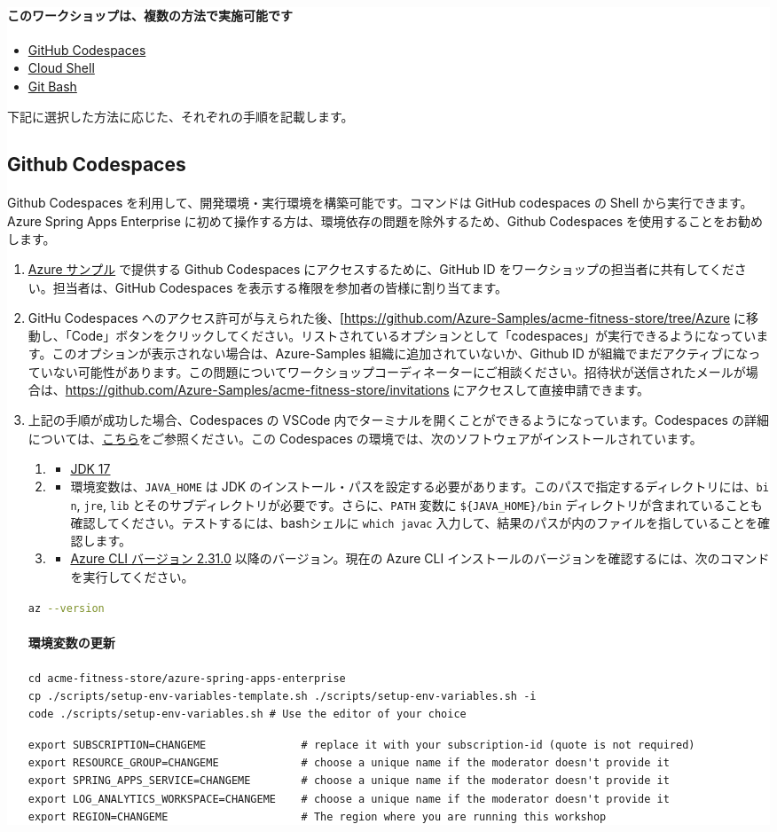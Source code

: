 #### このワークショップは、複数の方法で実施可能です

- [GitHub Codespaces](#github-codespaces)
- [Cloud Shell](#cloud-shell)
- [Git Bash](#git-bash)

下記に選択した方法に応じた、それぞれの手順を記載します。

## Github Codespaces

Github Codespaces を利用して、開発環境・実行環境を構築可能です。コマンドは GitHub codespaces の Shell から実行できます。Azure Spring Apps Enterprise に初めて操作する方は、環境依存の問題を除外するため、Github Codespaces を使用することをお勧めします。

1. [Azure サンプル](https://github.com/Azure-Samples/) で提供する Github Codespaces にアクセスするために、GitHub ID をワークショップの担当者に共有してください。担当者は、GitHub Codespaces を表示する権限を参加者の皆様に割り当てます。

2. GitHu Codespaces へのアクセス許可が与えられた後、[https://github.com/Azure-Samples/acme-fitness-store/tree/Azure に移動し、「Code」ボタンをクリックしてください。リストされているオプションとして「codespaces」が実行できるようになっています。このオプションが表示されない場合は、Azure-Samples 組織に追加されていないか、Github ID が組織でまだアクティブになっていない可能性があります。この問題についてワークショップコーディネーターにご相談ください。招待状が送信されたメールが場合は、https://github.com/Azure-Samples/acme-fitness-store/invitations にアクセスして直接申請できます。

3. 上記の手順が成功した場合、Codespaces の VSCode 内でターミナルを開くことができるようになっています。Codespaces の詳細については、[こちら](https://docs.github.com/codespaces)をご参照ください。この Codespaces の環境では、次のソフトウェアがインストールされています。
   1. * [JDK 17](https://docs.microsoft.com/java/openjdk/download?WT.mc_id=azurespringcloud-github-judubois#openjdk-17)
   2. * 環境変数は、`JAVA_HOME` は JDK のインストール・パスを設定する必要があります。このパスで指定するディレクトリには、`bin`, `jre`, `lib` とそのサブディレクトリが必要です。さらに、`PATH` 変数に `${JAVA_HOME}/bin` ディレクトリが含まれていることも確認してください。テストするには、bashシェルに `which javac` 入力して、結果のパスが内のファイルを指していることを確認します。
   3. * [Azure CLI バージョン 2.31.0](https://docs.microsoft.com/cli/azure/install-azure-cli?view=azure-cli-latest) 以降のバージョン。現在の Azure CLI インストールのバージョンを確認するには、次のコマンドを実行してください。

    ```bash
    az --version
    ```

    #### 環境変数の更新
    ```shell
    cd acme-fitness-store/azure-spring-apps-enterprise
    cp ./scripts/setup-env-variables-template.sh ./scripts/setup-env-variables.sh -i
    code ./scripts/setup-env-variables.sh # Use the editor of your choice
    ```

    ```shell
    export SUBSCRIPTION=CHANGEME               # replace it with your subscription-id (quote is not required)
    export RESOURCE_GROUP=CHANGEME             # choose a unique name if the moderator doesn't provide it
    export SPRING_APPS_SERVICE=CHANGEME        # choose a unique name if the moderator doesn't provide it
    export LOG_ANALYTICS_WORKSPACE=CHANGEME    # choose a unique name if the moderator doesn't provide it
    export REGION=CHANGEME                     # The region where you are running this workshop
    ```
